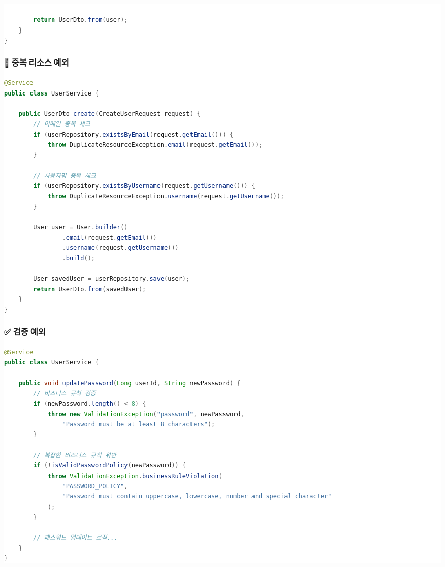 ```java
        
        return UserDto.from(user);
    }
}
```

### 🔄 중복 리소스 예외

```java
@Service
public class UserService {

    public UserDto create(CreateUserRequest request) {
        // 이메일 중복 체크
        if (userRepository.existsByEmail(request.getEmail())) {
            throw DuplicateResourceException.email(request.getEmail());
        }

        // 사용자명 중복 체크
        if (userRepository.existsByUsername(request.getUsername())) {
            throw DuplicateResourceException.username(request.getUsername());
        }

        User user = User.builder()
                .email(request.getEmail())
                .username(request.getUsername())
                .build();

        User savedUser = userRepository.save(user);
        return UserDto.from(savedUser);
    }
}
```

### ✅ 검증 예외

```java
@Service
public class UserService {

    public void updatePassword(Long userId, String newPassword) {
        // 비즈니스 규칙 검증
        if (newPassword.length() < 8) {
            throw new ValidationException("password", newPassword, 
                "Password must be at least 8 characters");
        }

        // 복잡한 비즈니스 규칙 위반
        if (!isValidPasswordPolicy(newPassword)) {
            throw ValidationException.businessRuleViolation(
                "PASSWORD_POLICY", 
                "Password must contain uppercase, lowercase, number and special character"
            );
        }

        // 패스워드 업데이트 로직...
    }
}
```

